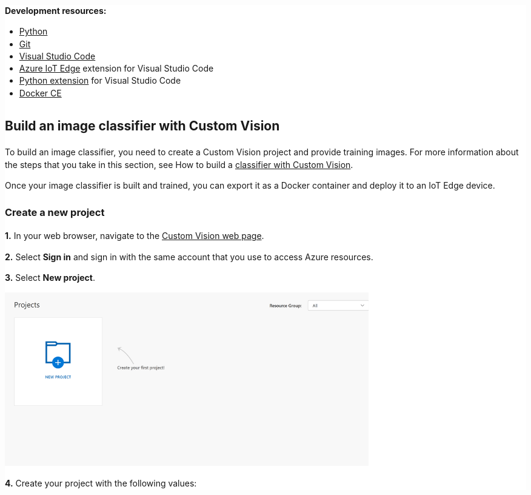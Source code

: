 **Development resources:**

- [Python](https://www.python.org/downloads/)
- [Git](https://git-scm.com/downloads)
- [Visual Studio Code](https://code.visualstudio.com/)
- [Azure IoT Edge](https://marketplace.visualstudio.com/items?itemName=vsciot-vscode.azure-iot-edge) extension for Visual Studio Code
- [Python extension](https://marketplace.visualstudio.com/items?itemName=ms-python.python) for Visual Studio Code
- [Docker CE](https://docs.docker.com/install/)

## Build an image classifier with Custom Vision

To build an image classifier, you need to create a Custom Vision project and provide training images. For more information about the steps that you take in this section, see How to build a [classifier with Custom Vision](https://docs.microsoft.com/en-us/azure/cognitive-services/custom-vision-service/getting-started-build-a-classifier).

Once your image classifier is built and trained, you can export it as a Docker container and deploy it to an IoT Edge device. 

### Create a new project

**1.** In your web browser, navigate to the [Custom Vision web page](https://customvision.ai/).

**2.** Select **Sign in** and sign in with the same account that you use to access Azure resources. 

**3.** Select **New project**.

<img src="ReadMeImages/CustomVision_1.png" width="600"/>

**4.** Create your project with the following values:
